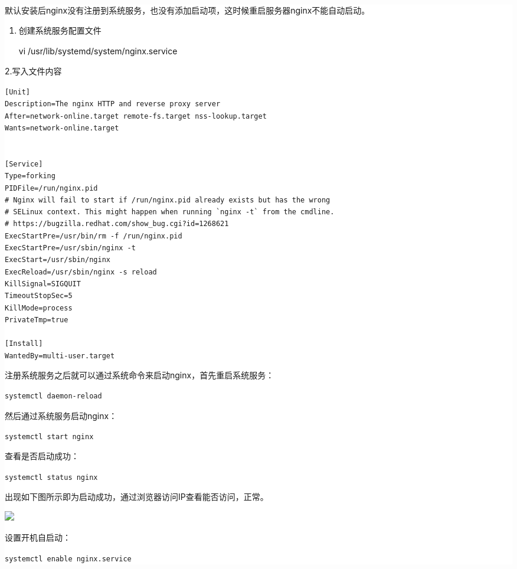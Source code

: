 默认安装后nginx没有注册到系统服务，也没有添加启动项，这时候重启服务器nginx不能自动启动。

1.  创建系统服务配置文件

    vi /usr/lib/systemd/system/nginx.service

2.写入文件内容

    [Unit]
    Description=The nginx HTTP and reverse proxy server
    After=network-online.target remote-fs.target nss-lookup.target
    Wants=network-online.target


    [Service]
    Type=forking
    PIDFile=/run/nginx.pid
    # Nginx will fail to start if /run/nginx.pid already exists but has the wrong
    # SELinux context. This might happen when running `nginx -t` from the cmdline.
    # https://bugzilla.redhat.com/show_bug.cgi?id=1268621
    ExecStartPre=/usr/bin/rm -f /run/nginx.pid
    ExecStartPre=/usr/sbin/nginx -t
    ExecStart=/usr/sbin/nginx
    ExecReload=/usr/sbin/nginx -s reload
    KillSignal=SIGQUIT
    TimeoutStopSec=5
    KillMode=process
    PrivateTmp=true

    [Install]
    WantedBy=multi-user.target

注册系统服务之后就可以通过系统命令来启动nginx，首先重启系统服务：

    systemctl daemon-reload

然后通过系统服务启动nginx：

    systemctl start nginx

查看是否启动成功：

    systemctl status nginx

出现如下图所示即为启动成功，通过浏览器访问IP查看能否访问，正常。

![](http://pic.xiaodu0.com//assets/uploads/20230926/59378e1920d6155b8d01f48c899e07d0.png)

设置开机自启动：

    systemctl enable nginx.service
